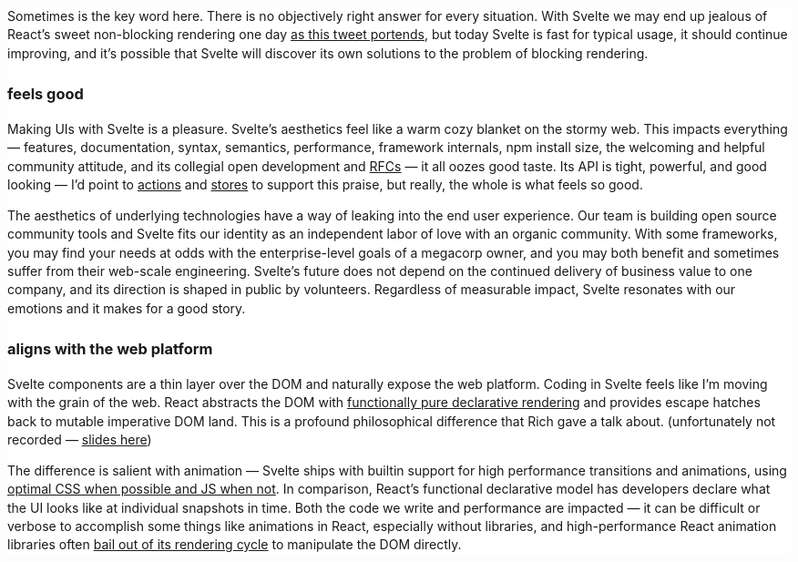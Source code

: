 Sometimes is the key word here.
There is no objectively right answer for every situation.
With Svelte we may end up jealous of React’s sweet non-blocking rendering
one day [as this tweet portends](https://twitter.com/acdlite/status/1228720823814344705),
but today Svelte is fast for typical usage, it should continue improving,
and it’s possible that Svelte will discover its own solutions
to the problem of blocking rendering.

### feels good

Making UIs with Svelte is a pleasure.
Svelte’s aesthetics feel like a warm cozy blanket on the stormy web.
This impacts everything — features, documentation, syntax, semantics,
performance, framework internals, npm install size,
the welcoming and helpful community attitude,
and its collegial open development and
[RFCs](https://github.com/sveltejs/rfcs) —
it all oozes good taste.
Its API is tight, powerful, and good looking —
I’d point to [actions](https://svelte.dev/docs#use_action) and
[stores](https://svelte.dev/docs#svelte_store) to support this praise,
but really, the whole is what feels so good.

The aesthetics of underlying technologies have a way of leaking
into the end user experience.
Our team is building open source community tools and Svelte
fits our identity as an independent labor of love with an organic community.
With some frameworks, you may find your needs at odds with
the enterprise-level goals of a megacorp owner,
and you may both benefit and sometimes suffer from their web-scale engineering.
Svelte’s future does not depend on the continued delivery of business value
to one company, and its direction is shaped in public by volunteers.
Regardless of measurable impact,
Svelte resonates with our emotions and it makes for a good story.

### aligns with the web platform

Svelte components are a thin layer over the DOM
and naturally expose the web platform.
Coding in Svelte feels like I’m moving with the grain of the web.
React abstracts the DOM with
[functionally pure declarative rendering](https://twitter.com/dan_abramov/status/1236643811998171136)
and provides escape hatches back to mutable imperative DOM land.
This is a profound philosophical difference that Rich gave a talk about.
(unfortunately not recorded —
[slides here](https://docs.google.com/presentation/d/1PUvpXMBEDS45rd0wHu6tF3j_8wmGC6cOLtOw2hzU-mw/edit))

The difference is salient with animation —
Svelte ships with builtin support for high performance transitions
and animations, using
[optimal CSS when possible and JS when not](https://svelte.dev/tutorial/custom-css-transitions).
In comparison, React’s functional declarative model has developers declare
what the UI looks like at individual snapshots in time.
Both the code we write and performance are impacted —
it can be difficult or verbose to accomplish some things like animations
in React, especially without libraries,
and high-performance React animation libraries often
[bail out of its rendering cycle](https://www.framer.com/api/motion/component#performance)
to manipulate the DOM directly.
